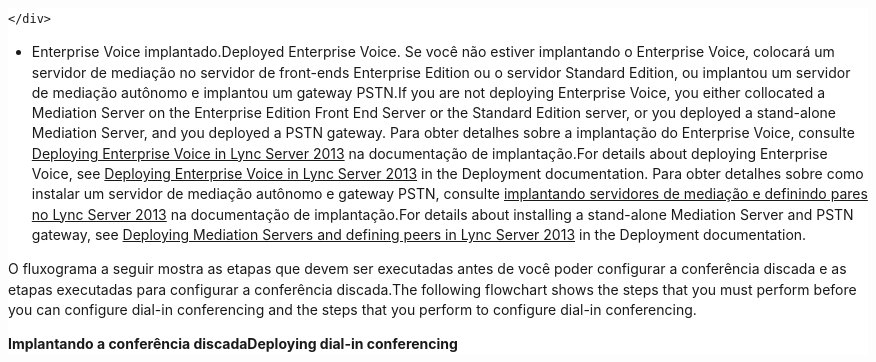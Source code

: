     
    </div>

  - <span data-ttu-id="c0f95-129">Enterprise Voice implantado.</span><span class="sxs-lookup"><span data-stu-id="c0f95-129">Deployed Enterprise Voice.</span></span> <span data-ttu-id="c0f95-130">Se você não estiver implantando o Enterprise Voice, colocará um servidor de mediação no servidor de front-ends Enterprise Edition ou o servidor Standard Edition, ou implantou um servidor de mediação autônomo e implantou um gateway PSTN.</span><span class="sxs-lookup"><span data-stu-id="c0f95-130">If you are not deploying Enterprise Voice, you either collocated a Mediation Server on the Enterprise Edition Front End Server or the Standard Edition server, or you deployed a stand-alone Mediation Server, and you deployed a PSTN gateway.</span></span> <span data-ttu-id="c0f95-131">Para obter detalhes sobre a implantação do Enterprise Voice, consulte [Deploying Enterprise Voice in Lync Server 2013](lync-server-2013-deploying-enterprise-voice.md) na documentação de implantação.</span><span class="sxs-lookup"><span data-stu-id="c0f95-131">For details about deploying Enterprise Voice, see [Deploying Enterprise Voice in Lync Server 2013](lync-server-2013-deploying-enterprise-voice.md) in the Deployment documentation.</span></span> <span data-ttu-id="c0f95-132">Para obter detalhes sobre como instalar um servidor de mediação autônomo e gateway PSTN, consulte [implantando servidores de mediação e definindo pares no Lync Server 2013](lync-server-2013-deploying-mediation-servers-and-defining-peers.md) na documentação de implantação.</span><span class="sxs-lookup"><span data-stu-id="c0f95-132">For details about installing a stand-alone Mediation Server and PSTN gateway, see [Deploying Mediation Servers and defining peers in Lync Server 2013](lync-server-2013-deploying-mediation-servers-and-defining-peers.md) in the Deployment documentation.</span></span>

<span data-ttu-id="c0f95-133">O fluxograma a seguir mostra as etapas que devem ser executadas antes de você poder configurar a conferência discada e as etapas executadas para configurar a conferência discada.</span><span class="sxs-lookup"><span data-stu-id="c0f95-133">The following flowchart shows the steps that you must perform before you can configure dial-in conferencing and the steps that you perform to configure dial-in conferencing.</span></span>

<span data-ttu-id="c0f95-134">**Implantando a conferência discada**</span><span class="sxs-lookup"><span data-stu-id="c0f95-134">**Deploying dial-in conferencing**</span></span>
